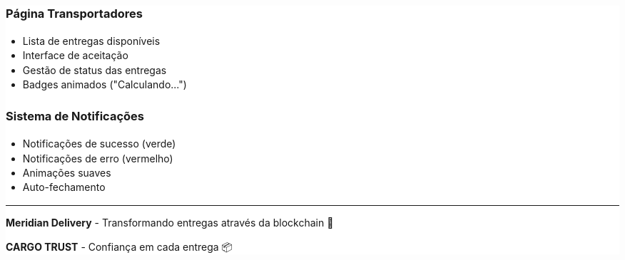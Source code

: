 ### Página Transportadores

- Lista de entregas disponíveis
- Interface de aceitação
- Gestão de status das entregas
- Badges animados ("Calculando...")

### Sistema de Notificações

- Notificações de sucesso (verde)
- Notificações de erro (vermelho)
- Animações suaves
- Auto-fechamento

---

**Meridian Delivery** - Transformando entregas através da blockchain 🚀

**CARGO TRUST** - Confiança em cada entrega 📦
